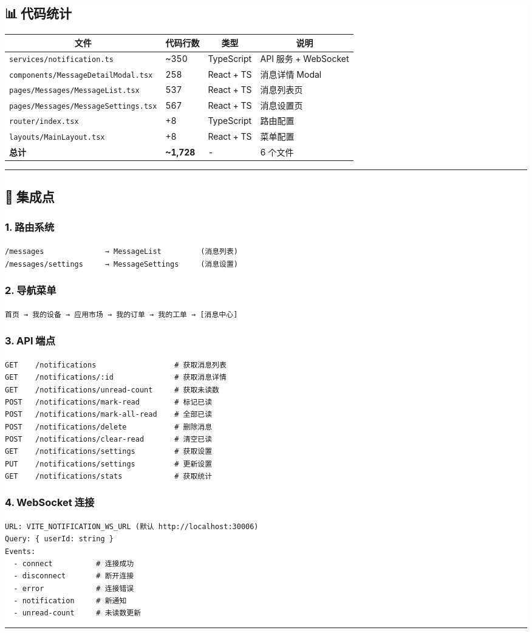 
## 📊 代码统计

| 文件 | 代码行数 | 类型 | 说明 |
|------|---------|------|------|
| `services/notification.ts` | ~350 | TypeScript | API 服务 + WebSocket |
| `components/MessageDetailModal.tsx` | 258 | React + TS | 消息详情 Modal |
| `pages/Messages/MessageList.tsx` | 537 | React + TS | 消息列表页 |
| `pages/Messages/MessageSettings.tsx` | 567 | React + TS | 消息设置页 |
| `router/index.tsx` | +8 | TypeScript | 路由配置 |
| `layouts/MainLayout.tsx` | +8 | React + TS | 菜单配置 |
| **总计** | **~1,728** | - | 6 个文件 |

---

## 🔗 集成点

### 1. **路由系统**
```
/messages              → MessageList         (消息列表)
/messages/settings     → MessageSettings     (消息设置)
```

### 2. **导航菜单**
```
首页 → 我的设备 → 应用市场 → 我的订单 → 我的工单 → [消息中心]
```

### 3. **API 端点**
```
GET    /notifications                  # 获取消息列表
GET    /notifications/:id              # 获取消息详情
GET    /notifications/unread-count     # 获取未读数
POST   /notifications/mark-read        # 标记已读
POST   /notifications/mark-all-read    # 全部已读
POST   /notifications/delete           # 删除消息
POST   /notifications/clear-read       # 清空已读
GET    /notifications/settings         # 获取设置
PUT    /notifications/settings         # 更新设置
GET    /notifications/stats            # 获取统计
```

### 4. **WebSocket 连接**
```
URL: VITE_NOTIFICATION_WS_URL (默认 http://localhost:30006)
Query: { userId: string }
Events:
  - connect          # 连接成功
  - disconnect       # 断开连接
  - error            # 连接错误
  - notification     # 新通知
  - unread-count     # 未读数更新
```

---